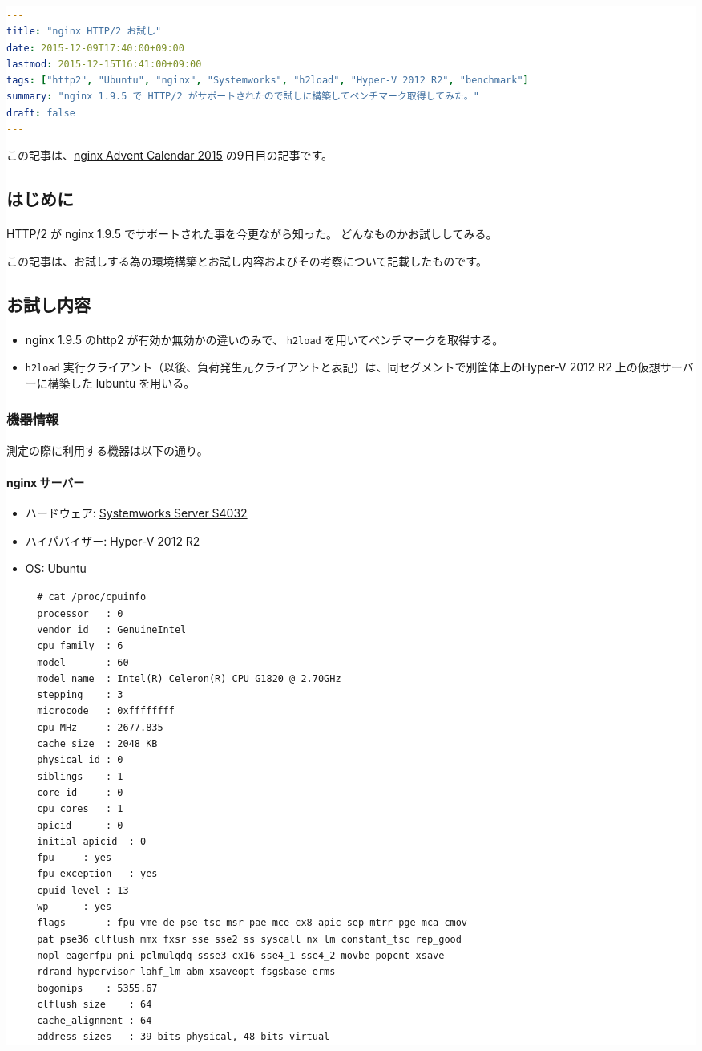 ```yaml
---
title: "nginx HTTP/2 お試し"
date: 2015-12-09T17:40:00+09:00
lastmod: 2015-12-15T16:41:00+09:00
tags: ["http2", "Ubuntu", "nginx", "Systemworks", "h2load", "Hyper-V 2012 R2", "benchmark"]
summary: "nginx 1.9.5 で HTTP/2 がサポートされたので試しに構築してベンチマーク取得してみた。"
draft: false
---
```


この記事は、[nginx Advent Calendar 2015](http://qiita.com/advent-calendar/2015/nginx) の9日目の記事です。

## はじめに

HTTP/2 が nginx 1.9.5 でサポートされた事を今更ながら知った。
どんなものかお試ししてみる。

この記事は、お試しする為の環境構築とお試し内容およびその考察について記載したものです。

## お試し内容

- nginx 1.9.5 のhttp2 が有効か無効かの違いのみで、 `h2load` を用いてベンチマークを取得する。

- `h2load` 実行クライアント（以後、負荷発生元クライアントと表記）は、同セグメントで別筐体上のHyper-V 2012 R2 上の仮想サーバーに構築した lubuntu を用いる。

### 機器情報

測定の際に利用する機器は以下の通り。

#### nginx サーバー

- ハードウェア: [Systemworks Server S4032](https://www.systemworks.co.jp/pms_s403x.php)
- ハイパバイザー: Hyper-V 2012 R2
- OS: Ubuntu 

        # cat /proc/cpuinfo
        processor   : 0
        vendor_id   : GenuineIntel
        cpu family  : 6
        model       : 60
        model name  : Intel(R) Celeron(R) CPU G1820 @ 2.70GHz
        stepping    : 3
        microcode   : 0xffffffff
        cpu MHz     : 2677.835
        cache size  : 2048 KB
        physical id : 0
        siblings    : 1
        core id     : 0
        cpu cores   : 1
        apicid      : 0
        initial apicid  : 0
        fpu     : yes
        fpu_exception   : yes
        cpuid level : 13
        wp      : yes
        flags       : fpu vme de pse tsc msr pae mce cx8 apic sep mtrr pge mca cmov
        pat pse36 clflush mmx fxsr sse sse2 ss syscall nx lm constant_tsc rep_good
        nopl eagerfpu pni pclmulqdq ssse3 cx16 sse4_1 sse4_2 movbe popcnt xsave
        rdrand hypervisor lahf_lm abm xsaveopt fsgsbase erms
        bogomips    : 5355.67
        clflush size    : 64
        cache_alignment : 64
        address sizes   : 39 bits physical, 48 bits virtual